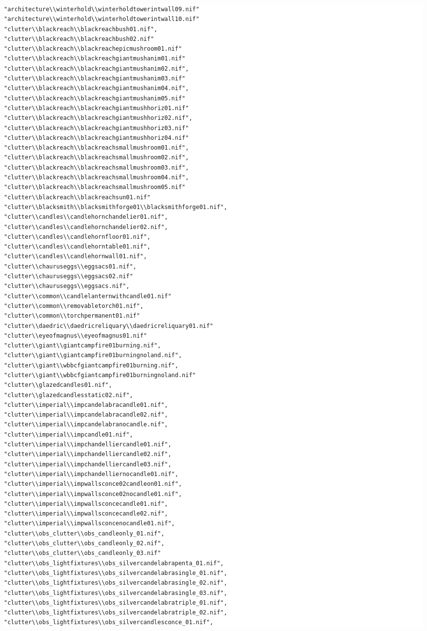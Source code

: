 ```
"architecture\\winterhold\\winterholdtowerintwall09.nif"
"architecture\\winterhold\\winterholdtowerintwall10.nif"
"clutter\\blackreach\\blackreachbush01.nif",
"clutter\\blackreach\\blackreachbush02.nif"
"clutter\\blackreach\\blackreachepicmushroom01.nif"
"clutter\\blackreach\\blackreachgiantmushanim01.nif"
"clutter\\blackreach\\blackreachgiantmushanim02.nif",
"clutter\\blackreach\\blackreachgiantmushanim03.nif"
"clutter\\blackreach\\blackreachgiantmushanim04.nif",
"clutter\\blackreach\\blackreachgiantmushanim05.nif"
"clutter\\blackreach\\blackreachgiantmushhoriz01.nif"
"clutter\\blackreach\\blackreachgiantmushhoriz02.nif",
"clutter\\blackreach\\blackreachgiantmushhoriz03.nif"
"clutter\\blackreach\\blackreachgiantmushhoriz04.nif"
"clutter\\blackreach\\blackreachsmallmushroom01.nif",
"clutter\\blackreach\\blackreachsmallmushroom02.nif",
"clutter\\blackreach\\blackreachsmallmushroom03.nif",
"clutter\\blackreach\\blackreachsmallmushroom04.nif",
"clutter\\blackreach\\blackreachsmallmushroom05.nif"
"clutter\\blackreach\\blackreachsun01.nif"
"clutter\\blacksmith\\blacksmithforge01\\blacksmithforge01.nif",
"clutter\\candles\\candlehornchandelier01.nif",
"clutter\\candles\\candlehornchandelier02.nif",
"clutter\\candles\\candlehornfloor01.nif",
"clutter\\candles\\candlehorntable01.nif",
"clutter\\candles\\candlehornwall01.nif",
"clutter\\chauruseggs\\eggsacs01.nif",
"clutter\\chauruseggs\\eggsacs02.nif"
"clutter\\chauruseggs\\eggsacs.nif",
"clutter\\common\\candlelanternwithcandle01.nif"
"clutter\\common\\removabletorch01.nif",
"clutter\\common\\torchpermanent01.nif"
"clutter\\daedric\\daedricreliquary\\daedricreliquary01.nif"
"clutter\\eyeofmagnus\\eyeofmagnus01.nif"
"clutter\\giant\\giantcampfire01burning.nif",
"clutter\\giant\\giantcampfire01burningnoland.nif",
"clutter\\giant\\wbbcfgiantcampfire01burning.nif",
"clutter\\giant\\wbbcfgiantcampfire01burningnoland.nif"
"clutter\\glazedcandles01.nif",
"clutter\\glazedcandlesstatic02.nif",
"clutter\\imperial\\impcandelabracandle01.nif",
"clutter\\imperial\\impcandelabracandle02.nif",
"clutter\\imperial\\impcandelabranocandle.nif",
"clutter\\imperial\\impcandle01.nif",
"clutter\\imperial\\impchandelliercandle01.nif",
"clutter\\imperial\\impchandelliercandle02.nif",
"clutter\\imperial\\impchandelliercandle03.nif",
"clutter\\imperial\\impchandelliernocandle01.nif",
"clutter\\imperial\\impwallsconce02candleon01.nif",
"clutter\\imperial\\impwallsconce02nocandle01.nif",
"clutter\\imperial\\impwallsconcecandle01.nif",
"clutter\\imperial\\impwallsconcecandle02.nif",
"clutter\\imperial\\impwallsconcenocandle01.nif",
"clutter\\obs_clutter\\obs_candleonly_01.nif",
"clutter\\obs_clutter\\obs_candleonly_02.nif",
"clutter\\obs_clutter\\obs_candleonly_03.nif"
"clutter\\obs_lightfixtures\\obs_silvercandelabrapenta_01.nif",
"clutter\\obs_lightfixtures\\obs_silvercandelabrasingle_01.nif",
"clutter\\obs_lightfixtures\\obs_silvercandelabrasingle_02.nif",
"clutter\\obs_lightfixtures\\obs_silvercandelabrasingle_03.nif",
"clutter\\obs_lightfixtures\\obs_silvercandelabratriple_01.nif",
"clutter\\obs_lightfixtures\\obs_silvercandelabratriple_02.nif",
"clutter\\obs_lightfixtures\\obs_silvercandlesconce_01.nif",
```
